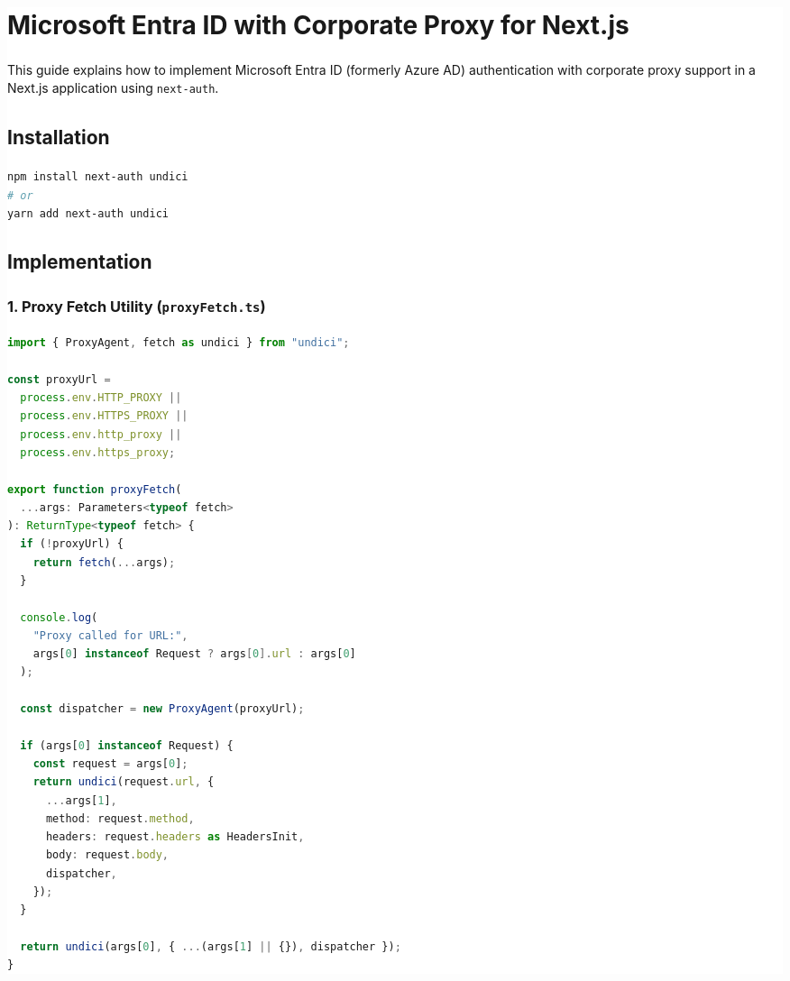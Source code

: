 # Microsoft Entra ID with Corporate Proxy for Next.js

This guide explains how to implement Microsoft Entra ID (formerly Azure AD) authentication with corporate proxy support in a Next.js application using `next-auth`.

## Installation

```bash
npm install next-auth undici
# or
yarn add next-auth undici
```

## Implementation

### 1. Proxy Fetch Utility (`proxyFetch.ts`)

```typescript
import { ProxyAgent, fetch as undici } from "undici";

const proxyUrl =
  process.env.HTTP_PROXY ||
  process.env.HTTPS_PROXY ||
  process.env.http_proxy ||
  process.env.https_proxy;

export function proxyFetch(
  ...args: Parameters<typeof fetch>
): ReturnType<typeof fetch> {
  if (!proxyUrl) {
    return fetch(...args);
  }

  console.log(
    "Proxy called for URL:",
    args[0] instanceof Request ? args[0].url : args[0]
  );
  
  const dispatcher = new ProxyAgent(proxyUrl);

  if (args[0] instanceof Request) {
    const request = args[0];
    return undici(request.url, {
      ...args[1],
      method: request.method,
      headers: request.headers as HeadersInit,
      body: request.body,
      dispatcher,
    });
  }

  return undici(args[0], { ...(args[1] || {}), dispatcher });
}
```
